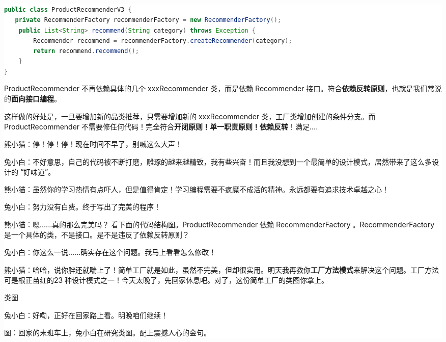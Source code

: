 ```java
public class ProductRecommenderV3 {
   private RecommenderFactory recommenderFactory = new RecommenderFactory();
    public List<String> recommend(String category) throws Exception {
        Recommender recommend = recommenderFactory.createRecommender(category);
        return recommend.recommend();
    }
} 
```

ProductRecommender 不再依赖具体的几个 xxxRecommender 类，而是依赖 Recommender 接口。符合**依赖反转原则**，也就是我们常说的**面向接口编程**。

这样做的好处是，一旦要增加新的品类推荐，只需要增加新的 xxxRecommender 类，工厂类增加创建的条件分支。而 ProductRecommender 不需要修任何代码！完全符合**开闭原则！单一职责原则！依赖反转**！满足….

熊小猫：停！停！停！现在时间不早了，别喊这么大声！

兔小白：不好意思，自己的代码被不断打磨，雕琢的越来越精致，我有些兴奋！而且我没想到一个最简单的设计模式，居然带来了这么多设计的 “好味道”。

熊小猫：虽然你的学习热情有点吓人，但是值得肯定！学习编程需要不疯魔不成活的精神。永远都要有追求技术卓越之心！

兔小白：努力没有白费。终于写出了完美的程序！

熊小猫：嗯…...真的那么完美吗？ 看下面的代码结构图。ProductRecommender 依赖 RecommenderFactory 。RecommenderFactory 是一个具体的类，不是接口。是不是违反了依赖反转原则？

兔小白：你这么一说…...确实存在这个问题。我马上看看怎么修改！

熊小猫：哈哈，说你胖还就喘上了！简单工厂就是如此，虽然不完美，但却很实用。明天我再教你**工厂方法模式**来解决这个问题。工厂方法可是根正苗红的23 种设计模式之一！今天太晚了，先回家休息吧。对了，这份简单工厂的类图你拿上。

类图

兔小白：好嘞，正好在回家路上看。明晚咱们继续！

图：回家的末班车上，兔小白在研究类图。配上震撼人心的金句。



